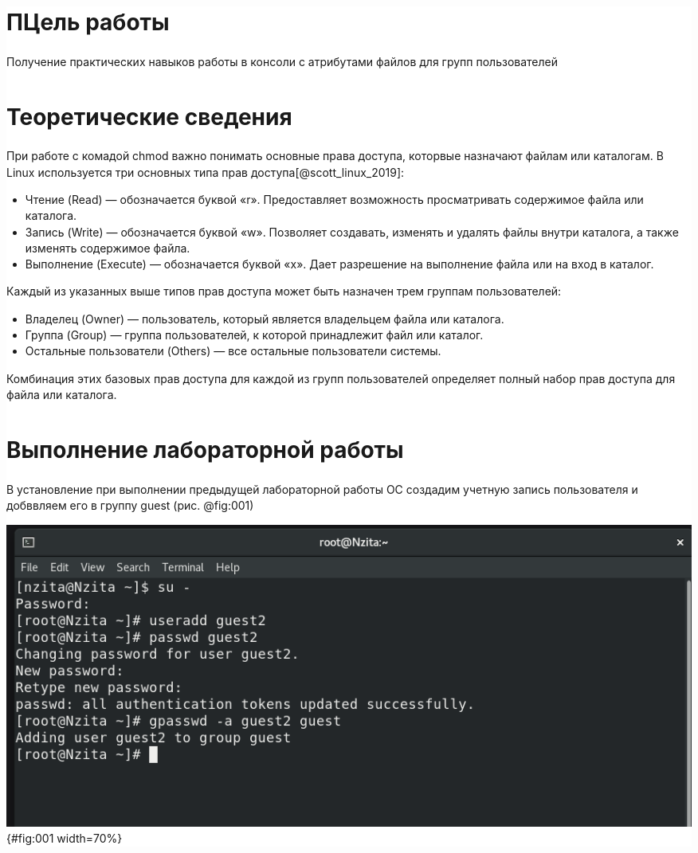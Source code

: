 
# ПЦель работы

Получение практических навыков работы в консоли с атрибутами файлов для групп пользователей

# Теоретические сведения

При работе с комадой chmod важно понимать основные права доступа, которвые назначают файлам или каталогам. В Linux используется три основных типа прав доступа[@scott_linux_2019]:

 - Чтение (Read) — обозначается буквой «r». Предоставляет возможность просматривать содержимое файла или каталога.
  - Запись (Write) — обозначается буквой «w». Позволяет создавать, изменять и удалять файлы внутри каталога, а также изменять содержимое файла.
  - Выполнение (Execute) — обозначается буквой «x». Дает разрешение на выполнение файла или на вход в каталог.

Каждый из указанных выше типов прав доступа может быть назначен трем группам пользователей:

  - Владелец (Owner) — пользователь, который является владельцем файла или каталога.
  - Группа (Group) — группа пользователей, к которой принадлежит файл или каталог.
  - Остальные пользователи (Others) — все остальные пользователи системы.

Комбинация этих базовых прав доступа для каждой из групп пользователей определяет полный набор прав доступа для файла или каталога.

# Выполнение лабораторной работы

  В установление при выполнении предыдущей лабораторной работы ОС создадим учетную запись пользователя и добввляем его в группу guest (рис. @fig:001)

![Создание нового пользователя guest2 и добавление его в группу guest](image/1.png){#fig:001 width=70%}
